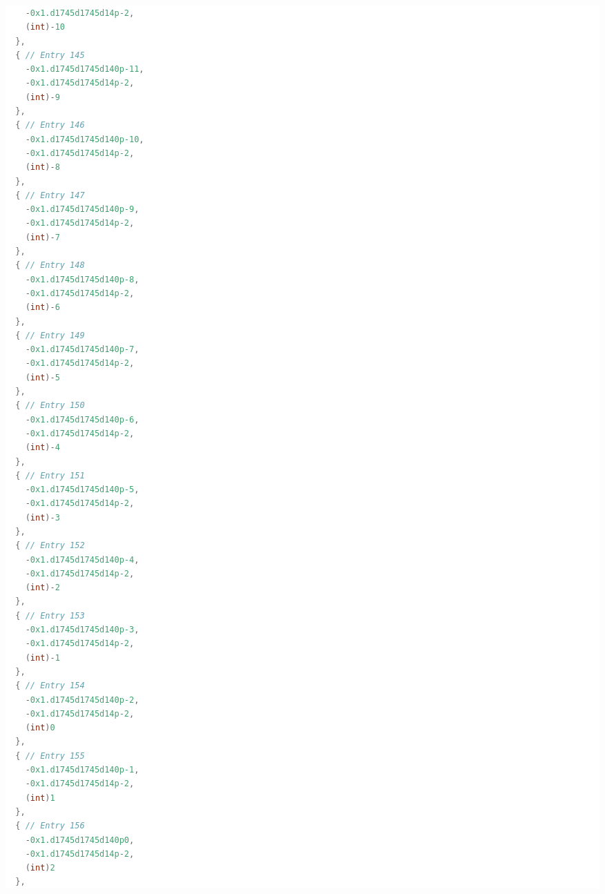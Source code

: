 ```c
    -0x1.d1745d1745d14p-2,
    (int)-10
  },
  { // Entry 145
    -0x1.d1745d1745d140p-11,
    -0x1.d1745d1745d14p-2,
    (int)-9
  },
  { // Entry 146
    -0x1.d1745d1745d140p-10,
    -0x1.d1745d1745d14p-2,
    (int)-8
  },
  { // Entry 147
    -0x1.d1745d1745d140p-9,
    -0x1.d1745d1745d14p-2,
    (int)-7
  },
  { // Entry 148
    -0x1.d1745d1745d140p-8,
    -0x1.d1745d1745d14p-2,
    (int)-6
  },
  { // Entry 149
    -0x1.d1745d1745d140p-7,
    -0x1.d1745d1745d14p-2,
    (int)-5
  },
  { // Entry 150
    -0x1.d1745d1745d140p-6,
    -0x1.d1745d1745d14p-2,
    (int)-4
  },
  { // Entry 151
    -0x1.d1745d1745d140p-5,
    -0x1.d1745d1745d14p-2,
    (int)-3
  },
  { // Entry 152
    -0x1.d1745d1745d140p-4,
    -0x1.d1745d1745d14p-2,
    (int)-2
  },
  { // Entry 153
    -0x1.d1745d1745d140p-3,
    -0x1.d1745d1745d14p-2,
    (int)-1
  },
  { // Entry 154
    -0x1.d1745d1745d140p-2,
    -0x1.d1745d1745d14p-2,
    (int)0
  },
  { // Entry 155
    -0x1.d1745d1745d140p-1,
    -0x1.d1745d1745d14p-2,
    (int)1
  },
  { // Entry 156
    -0x1.d1745d1745d140p0,
    -0x1.d1745d1745d14p-2,
    (int)2
  },
```